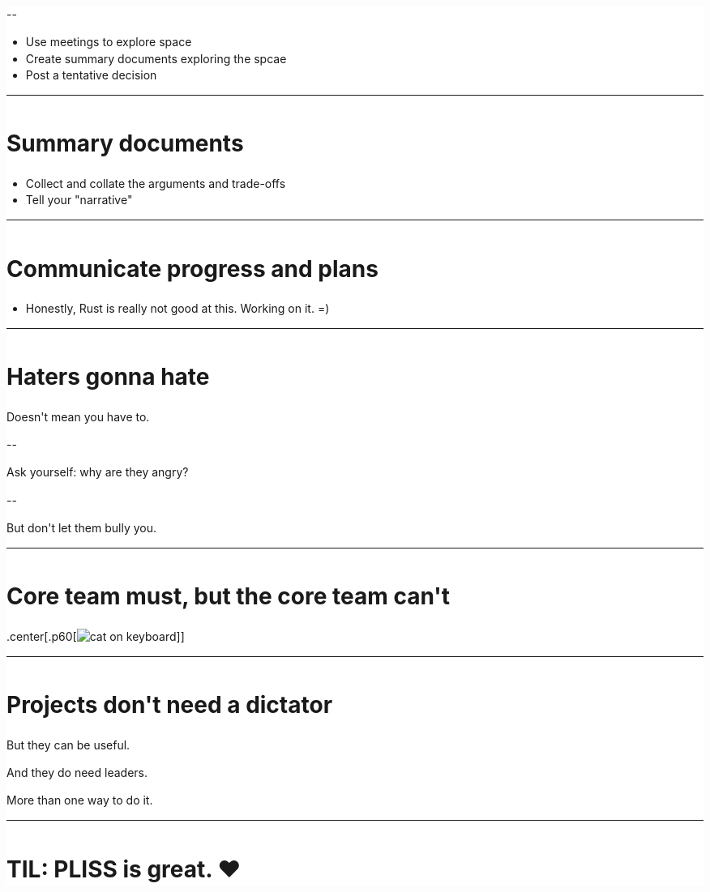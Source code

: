 --

- Use meetings to explore space
- Create summary documents exploring the spcae
- Post a tentative decision

---

# Summary documents

- Collect and collate the arguments and trade-offs
- Tell your "narrative"

---

# Communicate progress and plans

- Honestly, Rust is really not good at this. Working on it. =)

---

# Haters gonna hate

Doesn't mean you have to.

--

Ask yourself: why are they angry?

--

But don't let them bully you.

---

# Core team must, but the core team can't

.center[.p60[![cat on keyboard](content/images/cat-on-keyboard.gif)]]

---

# Projects don't need a dictator

But they can be useful.

And they do need leaders.

More than one way to do it.

---

# TIL: PLISS is great. ❤

